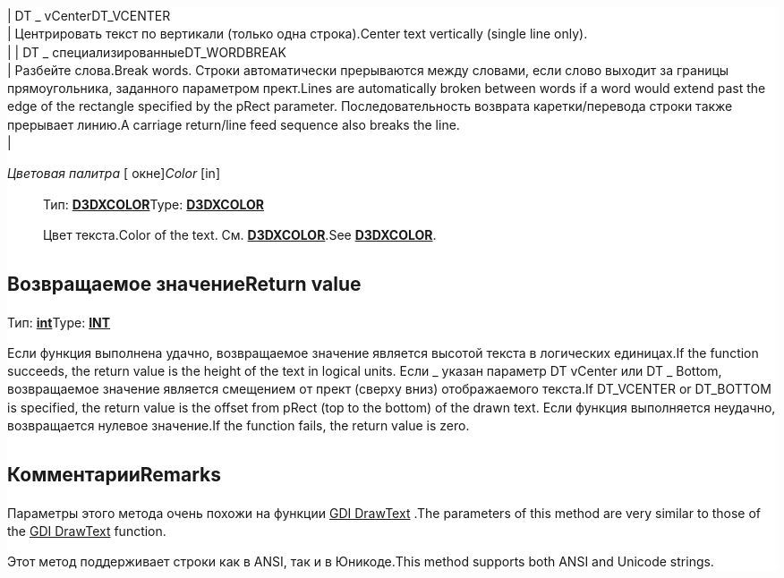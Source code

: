 | <span data-ttu-id="ed1d8-162"><span id="DT_VCENTER"></span><span id="dt_vcenter"></span>DT \_ vCenter</span><span class="sxs-lookup"><span data-stu-id="ed1d8-162"><span id="DT_VCENTER"></span><span id="dt_vcenter"></span>DT\_VCENTER</span></span><br/>          | <span data-ttu-id="ed1d8-163">Центрировать текст по вертикали (только одна строка).</span><span class="sxs-lookup"><span data-stu-id="ed1d8-163">Center text vertically (single line only).</span></span><br/>                                                                                                                                                                                                                                                                                                                                                                                                                                                                                                                                                              |
| <span data-ttu-id="ed1d8-164"><span id="DT_WORDBREAK"></span><span id="dt_wordbreak"></span>DT \_ специализированные</span><span class="sxs-lookup"><span data-stu-id="ed1d8-164"><span id="DT_WORDBREAK"></span><span id="dt_wordbreak"></span>DT\_WORDBREAK</span></span><br/>    | <span data-ttu-id="ed1d8-165">Разбейте слова.</span><span class="sxs-lookup"><span data-stu-id="ed1d8-165">Break words.</span></span> <span data-ttu-id="ed1d8-166">Строки автоматически прерываются между словами, если слово выходит за границы прямоугольника, заданного параметром прект.</span><span class="sxs-lookup"><span data-stu-id="ed1d8-166">Lines are automatically broken between words if a word would extend past the edge of the rectangle specified by the pRect parameter.</span></span> <span data-ttu-id="ed1d8-167">Последовательность возврата каретки/перевода строки также прерывает линию.</span><span class="sxs-lookup"><span data-stu-id="ed1d8-167">A carriage return/line feed sequence also breaks the line.</span></span><br/>                                                                                                                                                                                                                                                                                                                                                                                            |



 

</dd> <dt>

<span data-ttu-id="ed1d8-168">*Цветовая палитра* \[ окне\]</span><span class="sxs-lookup"><span data-stu-id="ed1d8-168">*Color* \[in\]</span></span>
</dt> <dd>

<span data-ttu-id="ed1d8-169">Тип: **[ **D3DXCOLOR**](../direct3d9/d3dxcolor.md)**</span><span class="sxs-lookup"><span data-stu-id="ed1d8-169">Type: **[**D3DXCOLOR**](../direct3d9/d3dxcolor.md)**</span></span>

<span data-ttu-id="ed1d8-170">Цвет текста.</span><span class="sxs-lookup"><span data-stu-id="ed1d8-170">Color of the text.</span></span> <span data-ttu-id="ed1d8-171">См. [**D3DXCOLOR**](d3d10-d3dxcolor.md).</span><span class="sxs-lookup"><span data-stu-id="ed1d8-171">See [**D3DXCOLOR**](d3d10-d3dxcolor.md).</span></span>

</dd> </dl>

## <a name="return-value"></a><span data-ttu-id="ed1d8-172">Возвращаемое значение</span><span class="sxs-lookup"><span data-stu-id="ed1d8-172">Return value</span></span>

<span data-ttu-id="ed1d8-173">Тип: **[ **int**](../winprog/windows-data-types.md)**</span><span class="sxs-lookup"><span data-stu-id="ed1d8-173">Type: **[**INT**](../winprog/windows-data-types.md)**</span></span>

<span data-ttu-id="ed1d8-174">Если функция выполнена удачно, возвращаемое значение является высотой текста в логических единицах.</span><span class="sxs-lookup"><span data-stu-id="ed1d8-174">If the function succeeds, the return value is the height of the text in logical units.</span></span> <span data-ttu-id="ed1d8-175">Если \_ указан параметр DT vCenter или DT \_ Bottom, возвращаемое значение является смещением от прект (сверху вниз) отображаемого текста.</span><span class="sxs-lookup"><span data-stu-id="ed1d8-175">If DT\_VCENTER or DT\_BOTTOM is specified, the return value is the offset from pRect (top to the bottom) of the drawn text.</span></span> <span data-ttu-id="ed1d8-176">Если функция выполняется неудачно, возвращается нулевое значение.</span><span class="sxs-lookup"><span data-stu-id="ed1d8-176">If the function fails, the return value is zero.</span></span>

## <a name="remarks"></a><span data-ttu-id="ed1d8-177">Комментарии</span><span class="sxs-lookup"><span data-stu-id="ed1d8-177">Remarks</span></span>

<span data-ttu-id="ed1d8-178">Параметры этого метода очень похожи на функции [GDI DrawText](/previous-versions//ms533909(v=vs.85)) .</span><span class="sxs-lookup"><span data-stu-id="ed1d8-178">The parameters of this method are very similar to those of the [GDI DrawText](/previous-versions//ms533909(v=vs.85)) function.</span></span>

<span data-ttu-id="ed1d8-179">Этот метод поддерживает строки как в ANSI, так и в Юникоде.</span><span class="sxs-lookup"><span data-stu-id="ed1d8-179">This method supports both ANSI and Unicode strings.</span></span>
